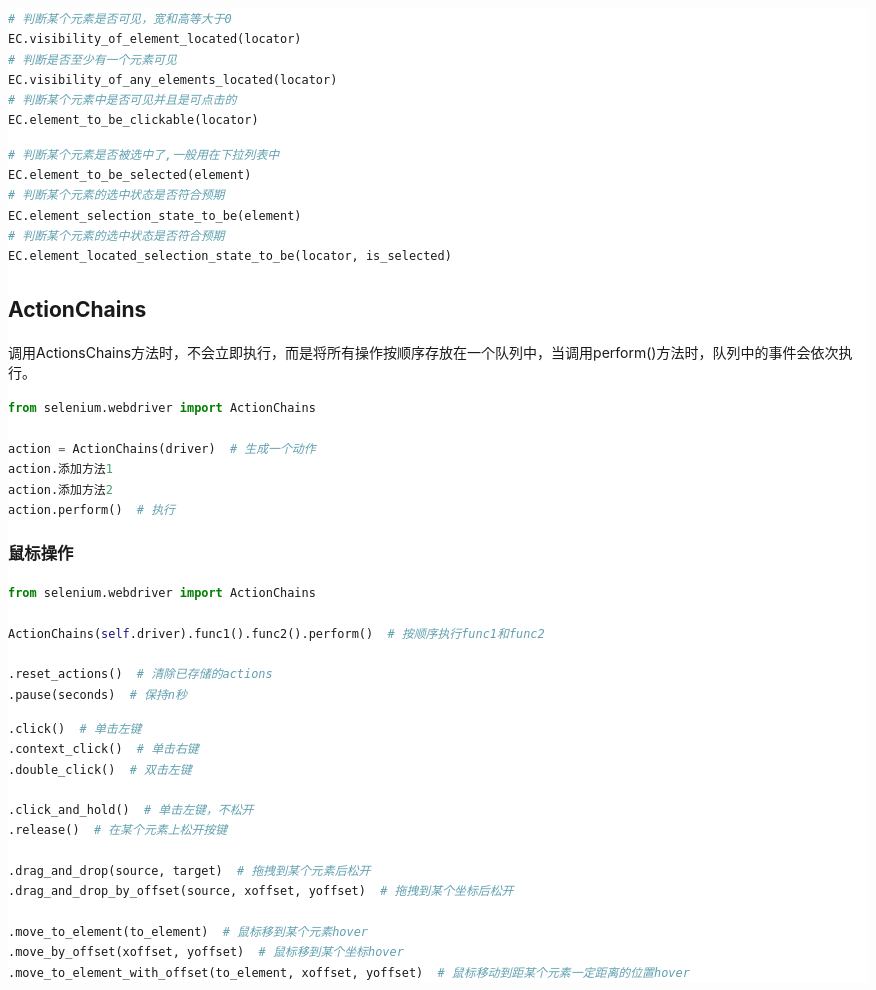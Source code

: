 ```python
# 判断某个元素是否可见，宽和高等大于0
EC.visibility_of_element_located(locator)
# 判断是否至少有一个元素可见
EC.visibility_of_any_elements_located(locator)
# 判断某个元素中是否可见并且是可点击的
EC.element_to_be_clickable(locator)
```

```python
# 判断某个元素是否被选中了,一般用在下拉列表中
EC.element_to_be_selected(element)
# 判断某个元素的选中状态是否符合预期
EC.element_selection_state_to_be(element)
# 判断某个元素的选中状态是否符合预期
EC.element_located_selection_state_to_be(locator, is_selected)
```

## ActionChains

调用ActionsChains方法时，不会立即执行，而是将所有操作按顺序存放在一个队列中，当调用perform()方法时，队列中的事件会依次执行。

```python
from selenium.webdriver import ActionChains

action = ActionChains(driver)  # 生成一个动作
action.添加方法1
action.添加方法2
action.perform()  # 执行
```

### 鼠标操作

```python
from selenium.webdriver import ActionChains

ActionChains(self.driver).func1().func2().perform()  # 按顺序执行func1和func2

.reset_actions()  # 清除已存储的actions
.pause(seconds)  # 保持n秒
```

```python
.click()  # 单击左键
.context_click()  # 单击右键
.double_click()  # 双击左键

.click_and_hold()  # 单击左键，不松开
.release()  # 在某个元素上松开按键

.drag_and_drop(source, target)  # 拖拽到某个元素后松开
.drag_and_drop_by_offset(source, xoffset, yoffset)  # 拖拽到某个坐标后松开

.move_to_element(to_element)  # 鼠标移到某个元素hover
.move_by_offset(xoffset, yoffset)  # 鼠标移到某个坐标hover
.move_to_element_with_offset(to_element, xoffset, yoffset)  # 鼠标移动到距某个元素一定距离的位置hover
```
